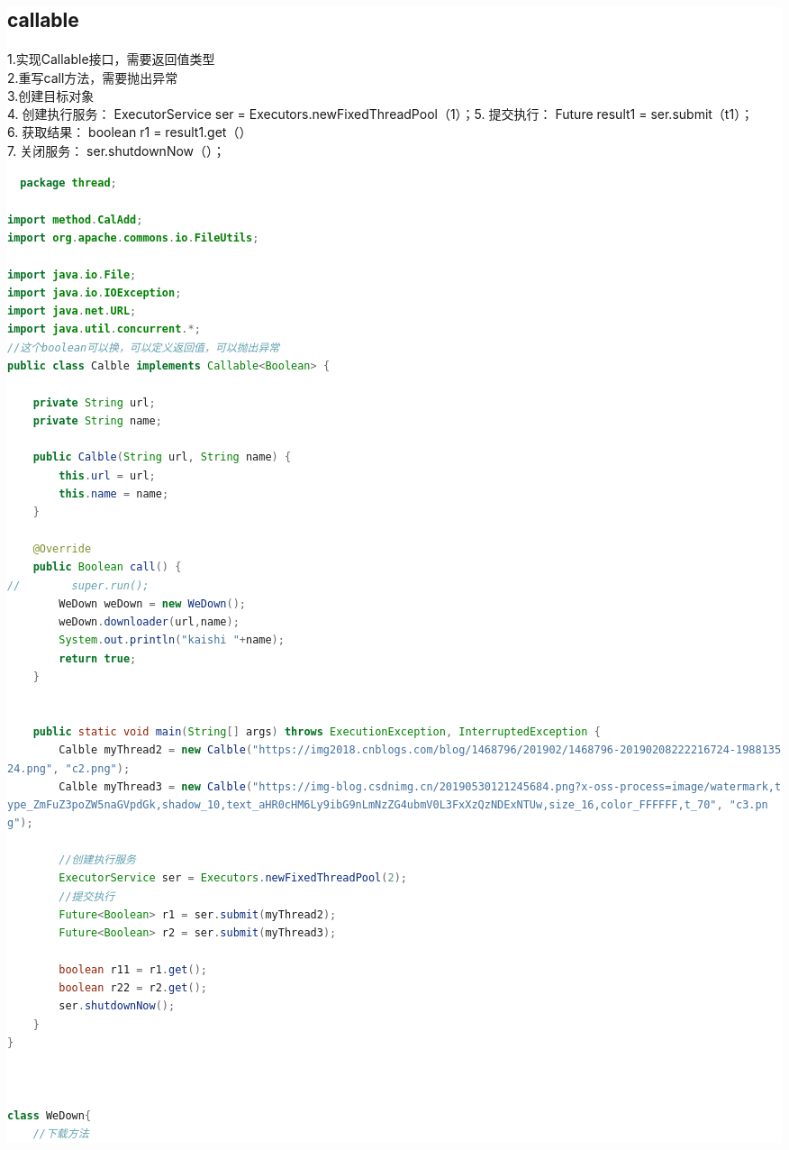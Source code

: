 ## callable
1.实现Callable接口，需要返回值类型  
2.重写call方法，需要抛出异常  
3.创建目标对象  
4. 创建执行服务： ExecutorService ser = Executors.newFixedThreadPool（1）；5. 提交执行： Future<Boolean> result1 = ser.submit（t1）；  
6. 获取结果： boolean r1 = result1.get（）  
7. 关闭服务： ser.shutdownNow（）；  
  
```java
  package thread;

import method.CalAdd;
import org.apache.commons.io.FileUtils;

import java.io.File;
import java.io.IOException;
import java.net.URL;
import java.util.concurrent.*;
//这个boolean可以换，可以定义返回值，可以抛出异常
public class Calble implements Callable<Boolean> {

    private String url;
    private String name;

    public Calble(String url, String name) {
        this.url = url;
        this.name = name;
    }

    @Override
    public Boolean call() {
//        super.run();
        WeDown weDown = new WeDown();
        weDown.downloader(url,name);
        System.out.println("kaishi "+name);
        return true;
    }


    public static void main(String[] args) throws ExecutionException, InterruptedException {
        Calble myThread2 = new Calble("https://img2018.cnblogs.com/blog/1468796/201902/1468796-20190208222216724-198813524.png", "c2.png");
        Calble myThread3 = new Calble("https://img-blog.csdnimg.cn/20190530121245684.png?x-oss-process=image/watermark,type_ZmFuZ3poZW5naGVpdGk,shadow_10,text_aHR0cHM6Ly9ibG9nLmNzZG4ubmV0L3FxXzQzNDExNTUw,size_16,color_FFFFFF,t_70", "c3.png");

        //创建执行服务
        ExecutorService ser = Executors.newFixedThreadPool(2);
        //提交执行
        Future<Boolean> r1 = ser.submit(myThread2);
        Future<Boolean> r2 = ser.submit(myThread3);

        boolean r11 = r1.get();
        boolean r22 = r2.get();
        ser.shutdownNow();
    }
}



class WeDown{
    //下载方法
```